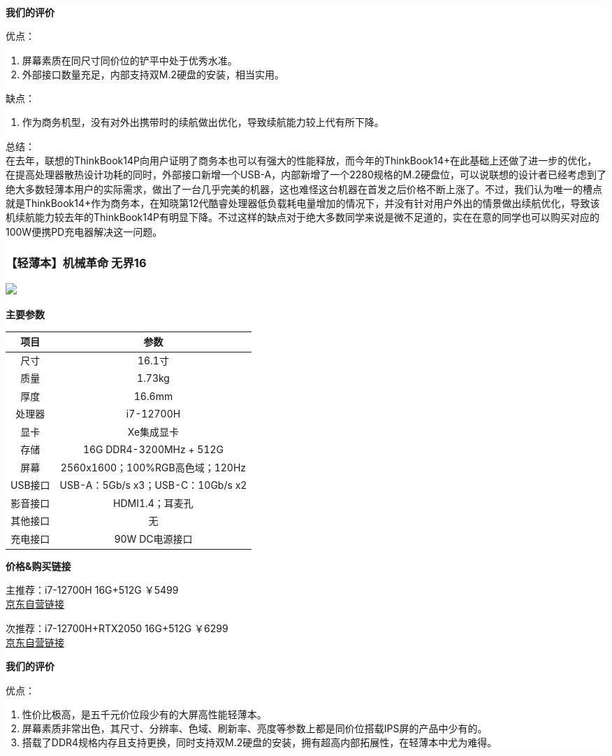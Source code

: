 **我们的评价**

优点：  
1. 屏幕素质在同尺寸同价位的铲平中处于优秀水准。
2. 外部接口数量充足，内部支持双M.2硬盘的安装，相当实用。

缺点：  
1. 作为商务机型，没有对外出携带时的续航做出优化，导致续航能力较上代有所下降。

总结：  
在去年，联想的ThinkBook14P向用户证明了商务本也可以有强大的性能释放，而今年的ThinkBook14+在此基础上还做了进一步的优化，在提高处理器散热设计功耗的同时，外部接口新增一个USB-A，内部新增了一个2280规格的M.2硬盘位，可以说联想的设计者已经考虑到了绝大多数轻薄本用户的实际需求，做出了一台几乎完美的机器，这也难怪这台机器在首发之后价格不断上涨了。不过，我们认为唯一的槽点就是ThinkBook14+作为商务本，在知晓第12代酷睿处理器低负载耗电量增加的情况下，并没有针对用户外出的情景做出续航优化，导致该机续航能力较去年的ThinkBook14P有明显下降。不过这样的缺点对于绝大多数同学来说是微不足道的，实在在意的同学也可以购买对应的100W便携PD充电器解决这一问题。

### **【轻薄本】机械革命 无界16**

![](https://gitee.com/lawrencium/purchase-guide/raw/master/SlimLaptop/JXGM_WJ16.jpg)

**主要参数**

| 项目 | 参数 |
| :------: | :-------------: |
| 尺寸 | 16.1寸 |
| 质量 | 1.73kg |
| 厚度 | 16.6mm |
| 处理器 | i7-12700H |
| 显卡 | Xe集成显卡 |
| 存储 | 16G DDR4-3200MHz + 512G |
| 屏幕 | 2560x1600；100%RGB高色域；120Hz |
| USB接口 | USB-A：5Gb/s x3；USB-C：10Gb/s x2 |
| 影音接口 | HDMI1.4；耳麦孔 |
| 其他接口 | 无 |
| 充电接口 | 90W DC电源接口 |

**价格&购买链接**

主推荐：i7-12700H 16G+512G ￥5499  
[京东自营链接](https://item.jd.com/100018385485.html)

次推荐：i7-12700H+RTX2050 16G+512G ￥6299  
[京东自营链接](https://item.jd.com/100033349128.html)

**我们的评价**

优点：  
1. 性价比极高，是五千元价位段少有的大屏高性能轻薄本。
2. 屏幕素质非常出色，其尺寸、分辨率、色域、刷新率、亮度等参数上都是同价位搭载IPS屏的产品中少有的。
3. 搭载了DDR4规格内存且支持更换，同时支持双M.2硬盘的安装，拥有超高内部拓展性，在轻薄本中尤为难得。
